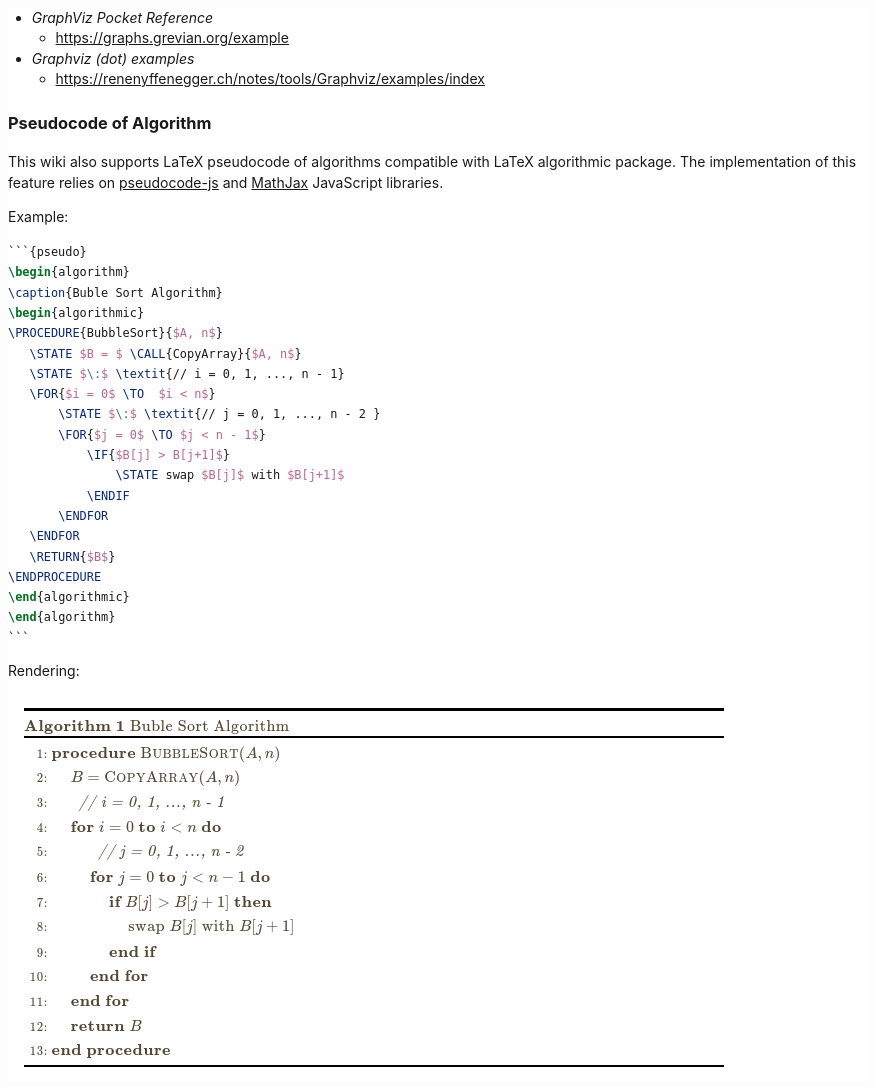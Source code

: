 + *GraphViz Pocket Reference*
  + https://graphs.grevian.org/example
+ *Graphviz (dot) examples*
  + https://renenyffenegger.ch/notes/tools/Graphviz/examples/index
    


### Pseudocode of Algorithm

This wiki also supports LaTeX pseudocode of algorithms compatible with LaTeX algorithmic package. The implementation of this feature relies on [pseudocode-js](https://saswat.padhi.me/pseudocode.js/) and [MathJax](https://www.mathjax.org/) JavaScript libraries.

Example:

````latex
```{pseudo}
\begin{algorithm}
\caption{Buble Sort Algorithm}
\begin{algorithmic}
\PROCEDURE{BubbleSort}{$A, n$}
   \STATE $B = $ \CALL{CopyArray}{$A, n$}
   \STATE $\:$ \textit{// i = 0, 1, ..., n - 1}
   \FOR{$i = 0$ \TO  $i < n$}
       \STATE $\:$ \textit{// j = 0, 1, ..., n - 2 }
       \FOR{$j = 0$ \TO $j < n - 1$}
           \IF{$B[j] > B[j+1]$}
               \STATE swap $B[j]$ with $B[j+1]$
           \ENDIF
       \ENDFOR
   \ENDFOR
   \RETURN{$B$}
\ENDPROCEDURE
\end{algorithmic}
\end{algorithm}
```
````

Rendering:


![](images/bubble-sort-agorithm.png)


[ceng]: https://en.wikipedia.org/wiki/Control_engineering 
[ssmodel]: <https://en.wikipedia.org/wiki/State-space_representation>
[ceng]: https://en.wikipedia.org/wiki/Control_engineering 
[ssmodel]: <https://en.wikipedia.org/wiki/State-space_representation>